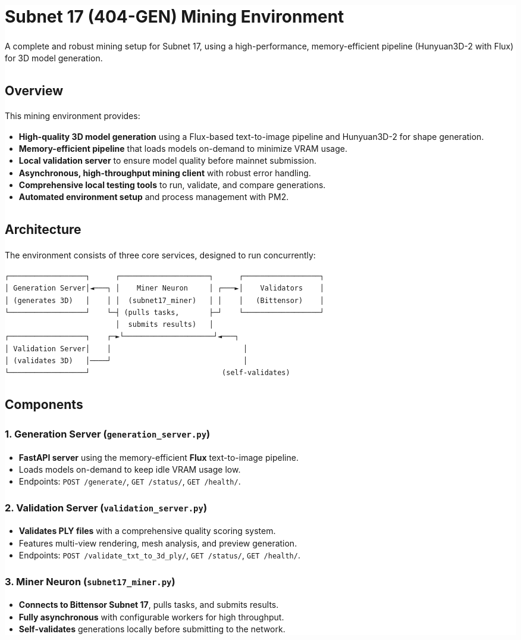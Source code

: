 # Subnet 17 (404-GEN) Mining Environment

A complete and robust mining setup for Subnet 17, using a high-performance, memory-efficient pipeline (Hunyuan3D-2 with Flux) for 3D model generation.

## Overview

This mining environment provides:

- **High-quality 3D model generation** using a Flux-based text-to-image pipeline and Hunyuan3D-2 for shape generation.
- **Memory-efficient pipeline** that loads models on-demand to minimize VRAM usage.
- **Local validation server** to ensure model quality before mainnet submission.
- **Asynchronous, high-throughput mining client** with robust error handling.
- **Comprehensive local testing tools** to run, validate, and compare generations.
- **Automated environment setup** and process management with PM2.

## Architecture

The environment consists of three core services, designed to run concurrently:

```
┌──────────────────┐      ┌─────────────────────┐      ┌──────────────────┐
│ Generation Server│◄───┐ │    Miner Neuron     │ ┌───►│    Validators    │
│ (generates 3D)   │    │ │  (subnet17_miner)   │ │    │   (Bittensor)    │
└──────────────────┘    └─┤ (pulls tasks,       ├─┘    └──────────────────┘
                          │  submits results)   │
┌──────────────────┐    ┌─►└─────────────────────┘◄───┐
│ Validation Server│    │                               │
│ (validates 3D)   │────┘                               │
└──────────────────┘                               (self-validates)
```

## Components

### 1. Generation Server (`generation_server.py`)
- **FastAPI server** using the memory-efficient **Flux** text-to-image pipeline.
- Loads models on-demand to keep idle VRAM usage low.
- Endpoints: `POST /generate/`, `GET /status/`, `GET /health/`.

### 2. Validation Server (`validation_server.py`)
- **Validates PLY files** with a comprehensive quality scoring system.
- Features multi-view rendering, mesh analysis, and preview generation.
- Endpoints: `POST /validate_txt_to_3d_ply/`, `GET /status/`, `GET /health/`.

### 3. Miner Neuron (`subnet17_miner.py`)
- **Connects to Bittensor Subnet 17**, pulls tasks, and submits results.
- **Fully asynchronous** with configurable workers for high throughput.
- **Self-validates** generations locally before submitting to the network.

